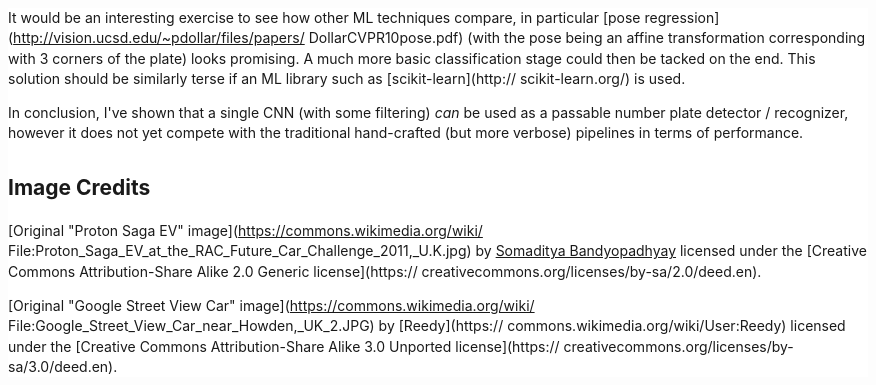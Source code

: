 It would be an interesting exercise to see how other ML techniques compare, in
particular [pose regression](http://vision.ucsd.edu/~pdollar/files/papers/
DollarCVPR10pose.pdf) (with the pose being an affine transformation
corresponding with 3 corners of the plate) looks promising. A much more basic
classification stage could then be tacked on the end. This solution should be
similarly terse if an ML library such as [scikit-learn](http://
scikit-learn.org/) is used.

In conclusion, I've shown that a single CNN (with some filtering) *can* be used
as a passable number plate detector / recognizer, however it does not yet
compete with the traditional hand-crafted (but more verbose) pipelines in terms
of performance.

## Image Credits

[Original "Proton Saga EV" image](https://commons.wikimedia.org/wiki/
File:Proton_Saga_EV_at_the_RAC_Future_Car_Challenge_2011,_U.K.jpg) by
[Somaditya Bandyopadhyay](http://www.flickr.com/people/16836099@N08/) licensed
under the
[Creative Commons Attribution-Share Alike 2.0 Generic license](https://
creativecommons.org/licenses/by-sa/2.0/deed.en).

[Original "Google Street View Car" image](https://commons.wikimedia.org/wiki/
File:Google_Street_View_Car_near_Howden,_UK_2.JPG) by [Reedy](https://
commons.wikimedia.org/wiki/User:Reedy) licensed under the
[Creative Commons Attribution-Share Alike 3.0 Unported license](https://
creativecommons.org/licenses/by-sa/3.0/deed.en).

